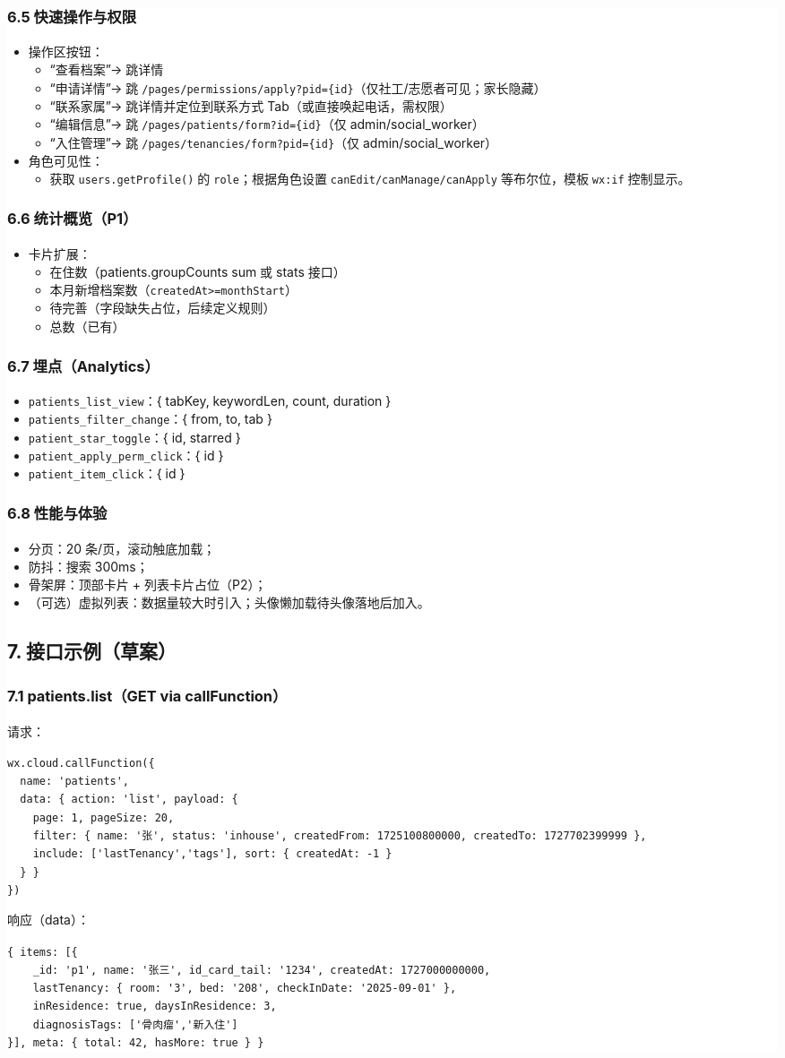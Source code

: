 ### 6.5 快速操作与权限
- 操作区按钮：
  - “查看档案”→ 跳详情
  - “申请详情”→ 跳 `/pages/permissions/apply?pid={id}`（仅社工/志愿者可见；家长隐藏）
  - “联系家属”→ 跳详情并定位到联系方式 Tab（或直接唤起电话，需权限）
  - “编辑信息”→ 跳 `/pages/patients/form?id={id}`（仅 admin/social_worker）
  - “入住管理”→ 跳 `/pages/tenancies/form?pid={id}`（仅 admin/social_worker）
- 角色可见性：
  - 获取 `users.getProfile()` 的 `role`；根据角色设置 `canEdit/canManage/canApply` 等布尔位，模板 `wx:if` 控制显示。

### 6.6 统计概览（P1）
- 卡片扩展：
  - 在住数（patients.groupCounts sum 或 stats 接口）
  - 本月新增档案数（`createdAt>=monthStart`）
  - 待完善（字段缺失占位，后续定义规则）
  - 总数（已有）

### 6.7 埋点（Analytics）
- `patients_list_view`：{ tabKey, keywordLen, count, duration }
- `patients_filter_change`：{ from, to, tab }
- `patient_star_toggle`：{ id, starred }
- `patient_apply_perm_click`：{ id }
- `patient_item_click`：{ id }

### 6.8 性能与体验
- 分页：20 条/页，滚动触底加载；
- 防抖：搜索 300ms；
- 骨架屏：顶部卡片 + 列表卡片占位（P2）；
- （可选）虚拟列表：数据量较大时引入；头像懒加载待头像落地后加入。

## 7. 接口示例（草案）

### 7.1 patients.list（GET via callFunction）
请求：
```
wx.cloud.callFunction({
  name: 'patients',
  data: { action: 'list', payload: {
    page: 1, pageSize: 20,
    filter: { name: '张', status: 'inhouse', createdFrom: 1725100800000, createdTo: 1727702399999 },
    include: ['lastTenancy','tags'], sort: { createdAt: -1 }
  } }
})
```
响应（data）：
```
{ items: [{
    _id: 'p1', name: '张三', id_card_tail: '1234', createdAt: 1727000000000,
    lastTenancy: { room: '3', bed: '208', checkInDate: '2025-09-01' },
    inResidence: true, daysInResidence: 3,
    diagnosisTags: ['骨肉瘤','新入住']
}], meta: { total: 42, hasMore: true } }
```
